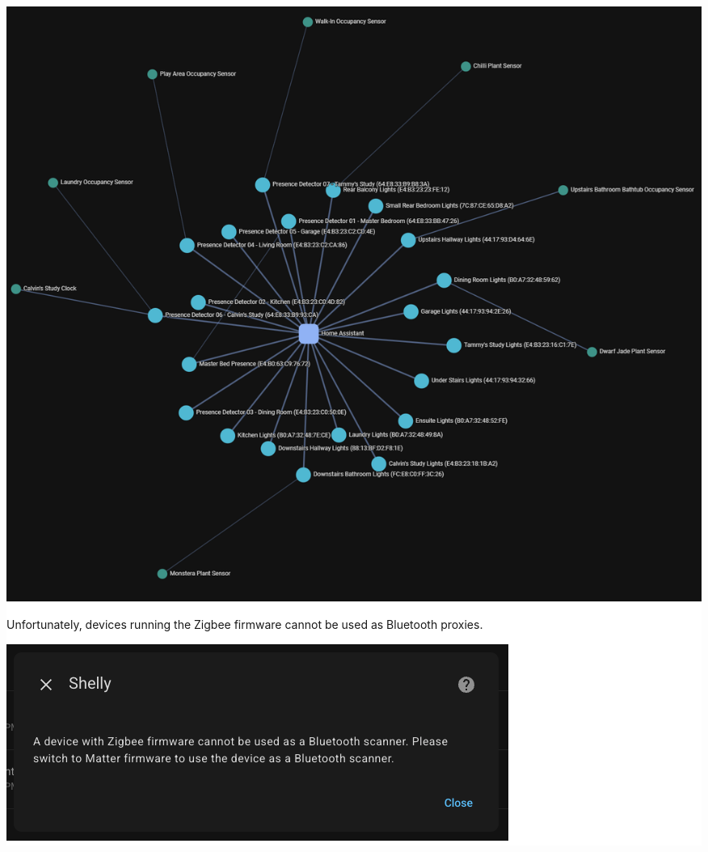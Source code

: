 ![](bluetooth/viz.png)

Unfortunately, devices running the Zigbee firmware cannot be used as Bluetooth proxies.

![](bluetooth/ha-zigbee-bt.png)
